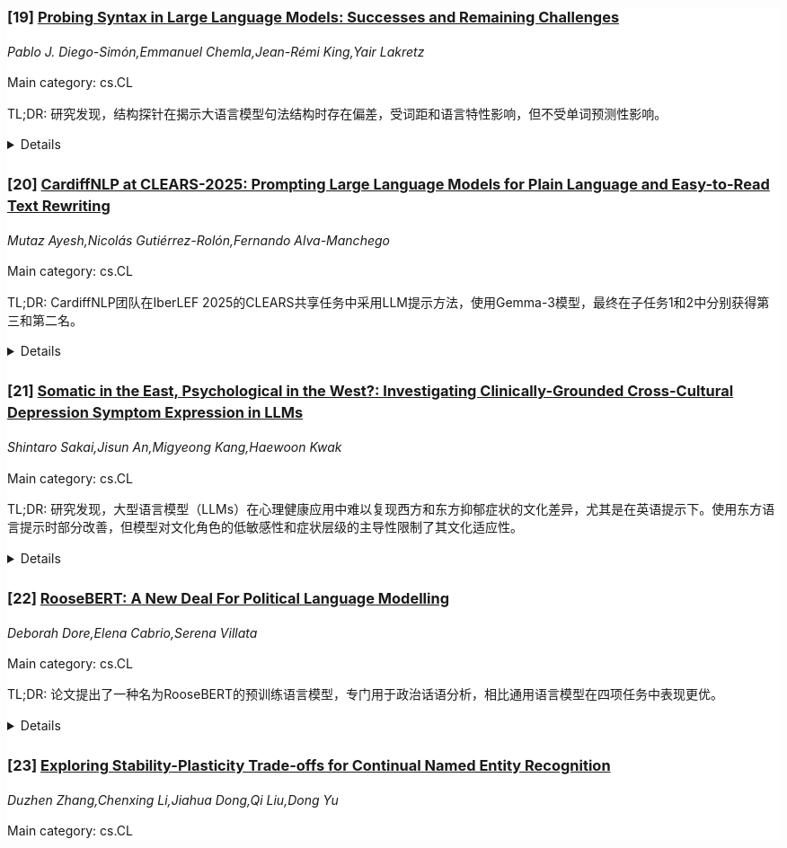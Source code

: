 ### [19] [Probing Syntax in Large Language Models: Successes and Remaining Challenges](https://arxiv.org/abs/2508.03211)
*Pablo J. Diego-Simón,Emmanuel Chemla,Jean-Rémi King,Yair Lakretz*

Main category: cs.CL

TL;DR: 研究发现，结构探针在揭示大语言模型句法结构时存在偏差，受词距和语言特性影响，但不受单词预测性影响。


<details><summary>Details</summary></details>


### [20] [CardiffNLP at CLEARS-2025: Prompting Large Language Models for Plain Language and Easy-to-Read Text Rewriting](https://arxiv.org/abs/2508.03240)
*Mutaz Ayesh,Nicolás Gutiérrez-Rolón,Fernando Alva-Manchego*

Main category: cs.CL

TL;DR: CardiffNLP团队在IberLEF 2025的CLEARS共享任务中采用LLM提示方法，使用Gemma-3模型，最终在子任务1和2中分别获得第三和第二名。


<details><summary>Details</summary></details>


### [21] [Somatic in the East, Psychological in the West?: Investigating Clinically-Grounded Cross-Cultural Depression Symptom Expression in LLMs](https://arxiv.org/abs/2508.03247)
*Shintaro Sakai,Jisun An,Migyeong Kang,Haewoon Kwak*

Main category: cs.CL

TL;DR: 研究发现，大型语言模型（LLMs）在心理健康应用中难以复现西方和东方抑郁症状的文化差异，尤其是在英语提示下。使用东方语言提示时部分改善，但模型对文化角色的低敏感性和症状层级的主导性限制了其文化适应性。


<details><summary>Details</summary></details>


### [22] [RooseBERT: A New Deal For Political Language Modelling](https://arxiv.org/abs/2508.03250)
*Deborah Dore,Elena Cabrio,Serena Villata*

Main category: cs.CL

TL;DR: 论文提出了一种名为RooseBERT的预训练语言模型，专门用于政治话语分析，相比通用语言模型在四项任务中表现更优。


<details><summary>Details</summary></details>


### [23] [Exploring Stability-Plasticity Trade-offs for Continual Named Entity Recognition](https://arxiv.org/abs/2508.03259)
*Duzhen Zhang,Chenxing Li,Jiahua Dong,Qi Liu,Dong Yu*

Main category: cs.CL
